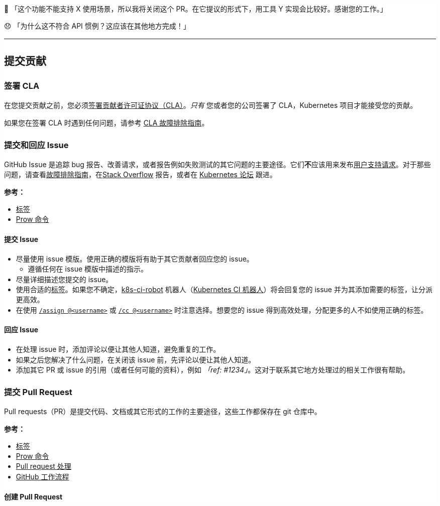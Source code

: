🙂 「这个功能不能支持 X 使用场景，所以我将关闭这个 PR。在它提议的形式下，用工具 Y 实现会比较好。感谢您的工作。」

😞 「为什么这不符合 API 惯例？这应该在其他地方完成！」


---

## 提交贡献

### 签署 CLA

在您提交贡献之前，您必须[签署贡献者许可证协议（CLA）][cla]。_只有_ 您或者您的公司签署了 CLA，Kubernetes 项目才能接受您的贡献。

如果您在签署 CLA 时遇到任何问题，请参考 [CLA 故障排除指南]。


### 提交和回应 Issue

GitHub Issue 是追踪 bug 报告、改善请求，或者报告例如失败测试的其它问题的主要途径。它们**不**应该用来发布[用户支持请求]。对于那些问题，请查看[故障排除指南]，在[Stack Overflow] 报告，或者在 [Kubernetes 论坛] 跟进。

**参考：**

- [标签]
- [Prow 命令][命令]


#### 提交 Issue

- 尽量使用 issue 模版。使用正确的模版将有助于其它贡献者回应您的 issue。
  - 遵循任何在 issue 模版中描述的指示。
- 尽量详细描述您提交的 issue。
- 使用合适的[标签]。如果您不确定，[k8s-ci-robot][prow] 机器人（[Kubernetes CI 机器人][prow]）将会回复您的 issue 并为其添加需要的标签，让分派更高效。
- 在使用 [`/assign @<username>`][assign] 或 [`/cc @<username>`][cc] 时注意选择。想要您的 issue 得到高效处理，分配更多的人不如使用正确的标签。


#### 回应 Issue

- 在处理 issue 时，添加评论以便让其他人知道，避免重复的工作。
- 如果之后您解决了什么问题，在关闭该 issue 前，先评论以便让其他人知道。
- 添加其它 PR 或 issue 的引用（或者任何可能的资料），例如 _「ref: #1234」_。这对于联系其它地方处理过的相关工作很有帮助。


### 提交 Pull Request

Pull requests（PR）是提交代码、文档或其它形式的工作的主要途径，这些工作都保存在 git 仓库中。

**参考：**

- [标签]
- [Prow 命令][命令]
- [Pull request 处理]
- [GitHub 工作流程]


#### 创建 Pull Request


[贡献者指南]: /contributors/guide/README.md
[开发者指南]: /contributors/devel/README.md
[prow]: https://prow.k8s.io
[tide]: http://git.k8s.io/test-infra/prow/cmd/tide/pr-authors.md
[tide 仪表盘]: https://prow.k8s.io/tide
[Bot 命令]: https://go.k8s.io/bot-commands
[GitHub 标签]: https://go.k8s.io/github-labels
[Kubernetes 代码搜索]: https://cs.k8s.io/
[@dims]: https://github.com/dims
[日历]: https://calendar.google.com/calendar/embed?src=calendar%40kubernetes.io
[kubernetes-dev]: https://groups.google.com/forum/#!forum/kubernetes-dev
[Slack 频道]: http://slack.k8s.io/
[Stack Overflow]: https://stackoverflow.com/questions/tagged/kubernetes
[YouTube 频道]: https://www.youtube.com/c/KubernetesCommunity/
[triage 仪表盘]: https://go.k8s.io/triage
[test grid]: https://testgrid.k8s.io
[开发者统计]: https://k8s.devstats.cncf.io
[行为守则]: /code-of-conduct.md
[用户支持请求]: /contributors/guide/issue-triage.md#determine-if-its-a-support-request
[故障排除指南]: https://kubernetes.io/docs/tasks/debug-application-cluster/troubleshooting/
[Kubernetes 论坛]: https://discuss.kubernetes.io/
[Pull request 处理]: /contributors/guide/pull-requests.md
[GitHub 工作流程]: /contributors/guide/github-workflow.md
[prow]: http://sigs.k8s.io/prow/pkg#prow
[cla]: /CLA.md#how-do-i-sign
[cla 故障排除指南]: /CLA.md#troubleshooting
[命令]: https://prow.k8s.io/command-help
[kind]: https://prow.k8s.io/command-help#kind
[cc]: https://prow.k8s.io/command-help#cc
[hold]: https://prow.k8s.io/command-help#hold
[assign]: https://prow.k8s.io/command-help#assign
[SIGs]: /sig-list.md
[测试指南]: /contributors/devel/sig-testing/testing.md
[标签]: https://git.k8s.io/test-infra/label_sync/labels.md
[琐碎问题修复]: /contributors/guide/pull-requests.md#10-trivial-edits
[GitHub 工作流程]: /contributors/guide/github-workflow.md#3-branch
[压缩提交]: /contributors/guide/pull-requests.md#6-squashing-and-commit-titles
[owners]: /contributors/guide/owners.md
[本地测试]: /contributors/guide/README.md#testing
[Atlassian git 教程]: https://www.atlassian.com/git/tutorials
[git 魔法]: http://www-cs-students.stanford.edu/~blynn/gitmagic/
[安全和披露信息]: https://kubernetes.io/docs/reference/issues-security/security/
[approve]: https://prow.k8s.io/command-help#approve
